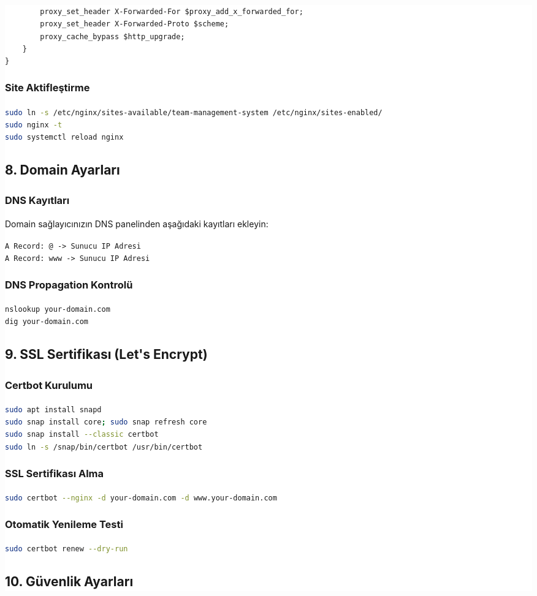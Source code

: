 ```nginx
        proxy_set_header X-Forwarded-For $proxy_add_x_forwarded_for;
        proxy_set_header X-Forwarded-Proto $scheme;
        proxy_cache_bypass $http_upgrade;
    }
}
```

### Site Aktifleştirme
```bash
sudo ln -s /etc/nginx/sites-available/team-management-system /etc/nginx/sites-enabled/
sudo nginx -t
sudo systemctl reload nginx
```

## 8. Domain Ayarları

### DNS Kayıtları
Domain sağlayıcınızın DNS panelinden aşağıdaki kayıtları ekleyin:

```
A Record: @ -> Sunucu IP Adresi
A Record: www -> Sunucu IP Adresi
```

### DNS Propagation Kontrolü
```bash
nslookup your-domain.com
dig your-domain.com
```

## 9. SSL Sertifikası (Let's Encrypt)

### Certbot Kurulumu
```bash
sudo apt install snapd
sudo snap install core; sudo snap refresh core
sudo snap install --classic certbot
sudo ln -s /snap/bin/certbot /usr/bin/certbot
```

### SSL Sertifikası Alma
```bash
sudo certbot --nginx -d your-domain.com -d www.your-domain.com
```

### Otomatik Yenileme Testi
```bash
sudo certbot renew --dry-run
```

## 10. Güvenlik Ayarları
